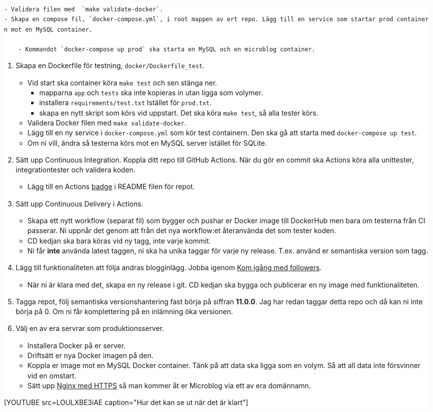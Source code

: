     - Validera filen med  `make validate-docker`.
    - Skapa en compose fil, `docker-compose.yml`, i root mappen av ert repo. Lägg till en service som startar prod containern mot en MySQL container. 

        - Kommandot `docker-compose up prod` ska starta en MySQL och en microblog container.

1. Skapa en Dockerfile för testning, `docker/Dockerfile_test`.

    - Vid start ska container köra `make test` och sen stänga ner.
        - mapparna `app` och `tests` ska inte kopieras in utan ligga som volymer.
        - installera `requirements/test.txt` Istället för `prod.txt`.
        - skapa en nytt skript som körs vid uppstart. Det ska köra `make test`, så alla tester körs.
    - Validera Docker filen med  `make validate-docker`.
    - Lägg till en ny service i `docker-compose.yml` som kör test containern. Den ska gå att starta med `docker-compose up test`.
    - Om ni vill, ändra så testerna körs mot en MySQL server istället för SQLite.



1. Sätt upp Continuous Integration. Koppla ditt repo till GitHub Actions. När du gör en commit ska Actions köra alla unittester, integrationtester och validera koden. 

    - Lägg till en Actions [badge](https://docs.github.com/en/actions/monitoring-and-troubleshooting-workflows/adding-a-workflow-status-badge) i README filen för repot.

1. Sätt upp Continuous Delivery i Actions.

    - Skapa ett nytt workflow (separat fil) som bygger och pushar er Docker image till DockerHub men bara om testerna från CI passerar. Ni uppnår det genom att från det nya workflow:et återanvända det som tester koden.
    - CD kedjan ska bara köras vid ny tagg, inte varje kommit.
    - Ni får **inte** använda latest taggen, ni ska ha unika taggar för varje ny release. T.ex. använd er semantiska version som tagg.

1. Lägg till funktionaliteten att följa andras blogginlägg. Jobba igenom [Kom igång med followers](kunskap/kom-igang-med-followers). 

    - När ni är klara med det, skapa en ny release i git. CD kedjan ska bygga och publicerar en ny image med funktionaliteten.

1. Tagga repot, följ semantiska versionshantering fast börja på siffran **11.0.0**. Jag har redan taggar detta repo och då kan ni inte börja på 0. Om ni får komplettering på en inlämning öka versionen.


1. Välj en av era servrar som produktionsserver.

    - Installera Docker på er server.
    - Driftsätt er nya Docker imagen på den.
    - Koppla er image mot en MySQL Docker container. Tänk på att data ska ligga som en volym. Så att all data inte försvinner vid en omstart.
    - Sätt upp [Nginx med HTTPS](kunskap/driftsatta-en-flask-app#conf_nginx) så man kommer åt er Microblog via ett av era domännamn.
    <!-- nginx i docker med https https://medium.com/@pentacent/nginx-and-lets-encrypt-with-docker-in-less-than-5-minutes-b4b8a60d3a71 -->

[YOUTUBE src=LOULXBE3iAE caption="Hur det kan se ut när det är klart"]


